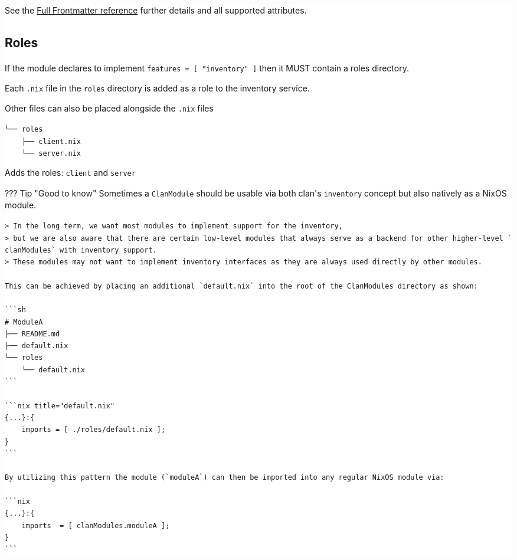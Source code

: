 See the [Full Frontmatter reference](../../reference/clanModules/frontmatter/index.md) further details and all supported attributes.

## Roles

If the module declares to implement `features = [ "inventory" ]` then it MUST contain a roles directory.

Each `.nix` file in the `roles` directory is added as a role to the inventory service.

Other files can also be placed alongside the `.nix` files

```sh
└── roles
    ├── client.nix
    └── server.nix
```

Adds the roles: `client` and `server`

??? Tip "Good to know"
    Sometimes a `ClanModule` should be usable via both clan's `inventory` concept but also natively as a NixOS module.

    > In the long term, we want most modules to implement support for the inventory,
    > but we are also aware that there are certain low-level modules that always serve as a backend for other higher-level `clanModules` with inventory support.
    > These modules may not want to implement inventory interfaces as they are always used directly by other modules.

    This can be achieved by placing an additional `default.nix` into the root of the ClanModules directory as shown:

    ```sh
    # ModuleA
    ├── README.md
    ├── default.nix
    └── roles
        └── default.nix
    ```

    ```nix title="default.nix"
    {...}:{
        imports = [ ./roles/default.nix ];
    }
    ```

    By utilizing this pattern the module (`moduleA`) can then be imported into any regular NixOS module via:

    ```nix
    {...}:{
        imports  = [ clanModules.moduleA ];
    }
    ```
